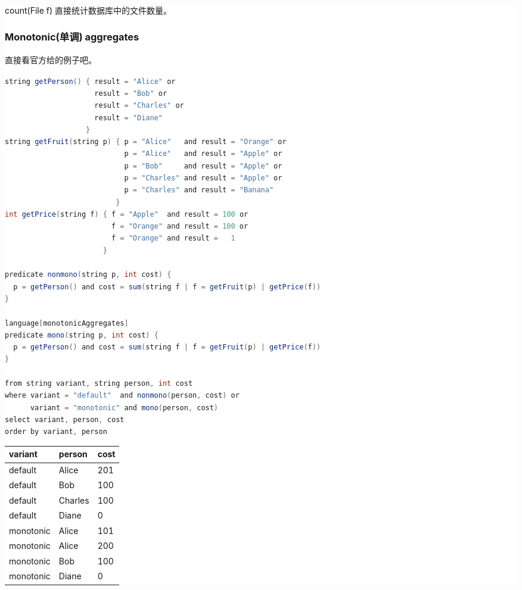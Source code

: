 count(File f) 直接统计数据库中的文件数量。

### Monotonic(单调) aggregates

直接看官方给的例子吧。

```java
string getPerson() { result = "Alice" or
                     result = "Bob" or
                     result = "Charles" or
                     result = "Diane"
                   }
string getFruit(string p) { p = "Alice"   and result = "Orange" or
                            p = "Alice"   and result = "Apple" or
                            p = "Bob"     and result = "Apple" or
                            p = "Charles" and result = "Apple" or
                            p = "Charles" and result = "Banana"
                          }
int getPrice(string f) { f = "Apple"  and result = 100 or
                         f = "Orange" and result = 100 or
                         f = "Orange" and result =   1
                       }

predicate nonmono(string p, int cost) {
  p = getPerson() and cost = sum(string f | f = getFruit(p) | getPrice(f))
}

language[monotonicAggregates]
predicate mono(string p, int cost) {
  p = getPerson() and cost = sum(string f | f = getFruit(p) | getPrice(f))
}

from string variant, string person, int cost
where variant = "default"  and nonmono(person, cost) or
      variant = "monotonic" and mono(person, cost)
select variant, person, cost
order by variant, person
```

| variant   | person  | cost |
| :-------- | :------ | :--- |
| default   | Alice   | 201  |
| default   | Bob     | 100  |
| default   | Charles | 100  |
| default   | Diane   | 0    |
| monotonic | Alice   | 101  |
| monotonic | Alice   | 200  |
| monotonic | Bob     | 100  |
| monotonic | Diane   | 0    |
